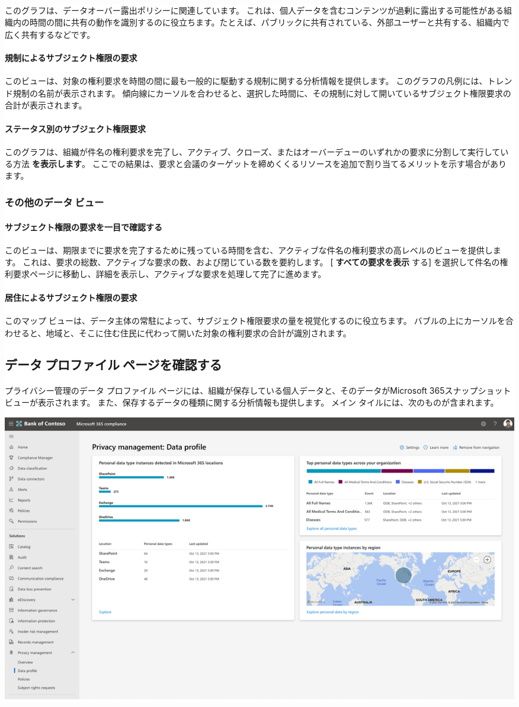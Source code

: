 このグラフは、データオーバー露出ポリシーに関連しています。 これは、個人データを含むコンテンツが過剰に露出する可能性がある組織内の時間の間に共有の動作を識別するのに役立ちます。たとえば、パブリックに共有されている、外部ユーザーと共有する、組織内で広く共有するなどです。

#### <a name="subject-rights-requests-by-regulation"></a>規制によるサブジェクト権限の要求

このビューは、対象の権利要求を時間の間に最も一般的に駆動する規制に関する分析情報を提供します。 このグラフの凡例には、トレンド規制の名前が表示されます。 傾向線にカーソルを合わせると、選択した時間に、その規制に対して開いているサブジェクト権限要求の合計が表示されます。

#### <a name="subject-rights-requests-by-status"></a>ステータス別のサブジェクト権限要求

このグラフは、組織が件名の権利要求を完了し、アクティブ、クローズ、またはオーバーデューのいずれかの要求に分割して実行している方法 **を表示します**。 ここでの結果は、要求と会議のターゲットを締めくくるリソースを追加で割り当てるメリットを示す場合があります。

### <a name="additional-data-views"></a>その他のデータ ビュー

#### <a name="subject-rights-requests-at-a-glance"></a>サブジェクト権限の要求を一目で確認する

このビューは、期限までに要求を完了するために残っている時間を含む、アクティブな件名の権利要求の高レベルのビューを提供します。 これは、要求の総数、アクティブな要求の数、および閉じている数を要約します。 [ **すべての要求を表示** する] を選択して件名の権利要求ページに移動し、詳細を表示し、アクティブな要求を処理して完了に進めます。

#### <a name="subject-rights-requests-by-residency"></a>居住によるサブジェクト権限の要求

このマップ ビューは、データ主体の常駐によって、サブジェクト権限要求の量を視覚化するのに役立ちます。 バブルの上にカーソルを合わせると、地域と、そこに住む住民に代わって開いた対象の権利要求の合計が識別されます。

## <a name="explore-the-data-profile-page"></a>データ プロファイル ページを確認する

プライバシー管理のデータ プロファイル ページには、組織が保存している個人データと、そのデータがMicrosoft 365スナップショット ビューが表示されます。 また、保存するデータの種類に関する分析情報も提供します。 メイン タイルには、次のものが含まれます。

![サンプル データ プロファイル ページ。](../../media/privacy-management-dataprofile.png)
